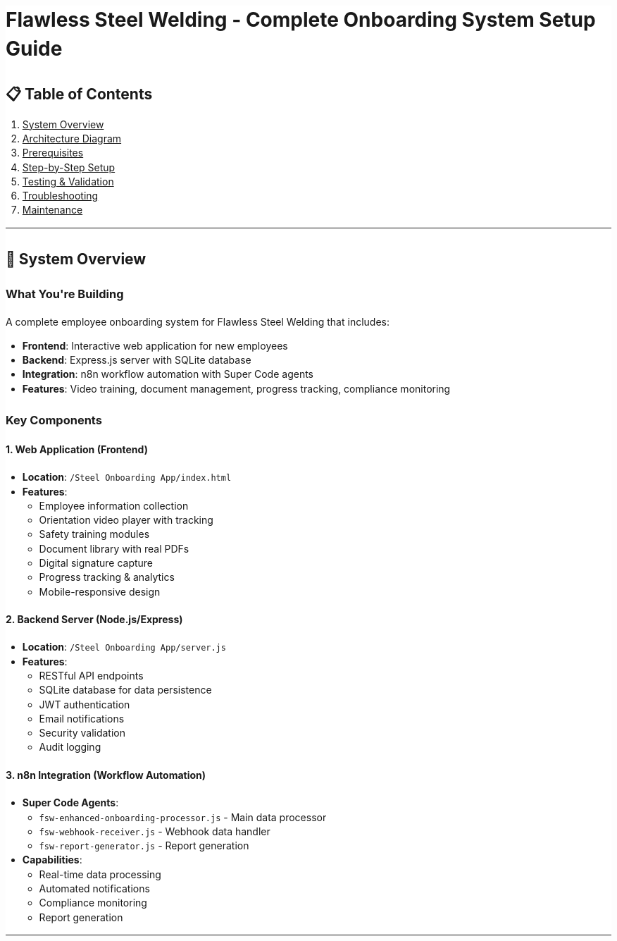 # Flawless Steel Welding - Complete Onboarding System Setup Guide

## 📋 Table of Contents
1. [System Overview](#system-overview)
2. [Architecture Diagram](#architecture-diagram)
3. [Prerequisites](#prerequisites)
4. [Step-by-Step Setup](#step-by-step-setup)
5. [Testing & Validation](#testing--validation)
6. [Troubleshooting](#troubleshooting)
7. [Maintenance](#maintenance)

---

## 🎯 System Overview

### What You're Building
A complete employee onboarding system for Flawless Steel Welding that includes:
- **Frontend**: Interactive web application for new employees
- **Backend**: Express.js server with SQLite database
- **Integration**: n8n workflow automation with Super Code agents
- **Features**: Video training, document management, progress tracking, compliance monitoring

### Key Components

#### 1. **Web Application** (Frontend)
- **Location**: `/Steel Onboarding App/index.html`
- **Features**:
  - Employee information collection
  - Orientation video player with tracking
  - Safety training modules
  - Document library with real PDFs
  - Digital signature capture
  - Progress tracking & analytics
  - Mobile-responsive design

#### 2. **Backend Server** (Node.js/Express)
- **Location**: `/Steel Onboarding App/server.js`
- **Features**:
  - RESTful API endpoints
  - SQLite database for data persistence
  - JWT authentication
  - Email notifications
  - Security validation
  - Audit logging

#### 3. **n8n Integration** (Workflow Automation)
- **Super Code Agents**:
  - `fsw-enhanced-onboarding-processor.js` - Main data processor
  - `fsw-webhook-receiver.js` - Webhook data handler
  - `fsw-report-generator.js` - Report generation
- **Capabilities**:
  - Real-time data processing
  - Automated notifications
  - Compliance monitoring
  - Report generation

---